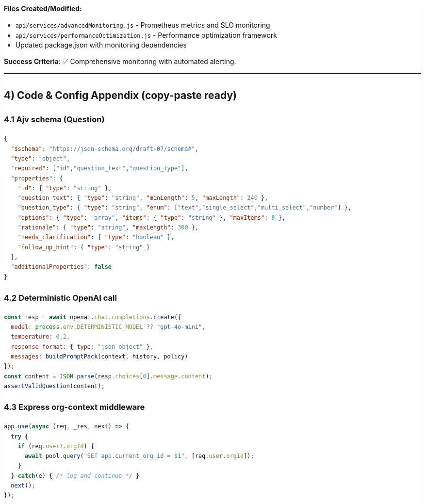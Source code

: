 **Files Created/Modified:**
- `api/services/advancedMonitoring.js` - Prometheus metrics and SLO monitoring
- `api/services/performanceOptimization.js` - Performance optimization framework
- Updated package.json with monitoring dependencies

**Success Criteria**: ✅ Comprehensive monitoring with automated alerting.

---

## 4) Code & Config Appendix (copy-paste ready)

### 4.1 Ajv schema (Question)

~~~json
{
  "$schema": "https://json-schema.org/draft-07/schema#",
  "type": "object",
  "required": ["id","question_text","question_type"],
  "properties": {
    "id": { "type": "string" },
    "question_text": { "type": "string", "minLength": 5, "maxLength": 240 },
    "question_type": { "type": "string", "enum": ["text","single_select","multi_select","number"] },
    "options": { "type": "array", "items": { "type": "string" }, "maxItems": 8 },
    "rationale": { "type": "string", "maxLength": 300 },
    "needs_clarification": { "type": "boolean" },
    "follow_up_hint": { "type": "string" }
  },
  "additionalProperties": false
}
~~~

### 4.2 Deterministic OpenAI call

~~~js
const resp = await openai.chat.completions.create({
  model: process.env.DETERMINISTIC_MODEL ?? "gpt-4o-mini",
  temperature: 0.2,
  response_format: { type: "json_object" },
  messages: buildPromptPack(context, history, policy)
});
const content = JSON.parse(resp.choices[0].message.content);
assertValidQuestion(content);
~~~

### 4.3 Express org-context middleware

~~~js
app.use(async (req, _res, next) => {
  try {
    if (req.user?.orgId) {
      await pool.query("SET app.current_org_id = $1", [req.user.orgId]);
    }
  } catch(e) { /* log and continue */ }
  next();
});
~~~
